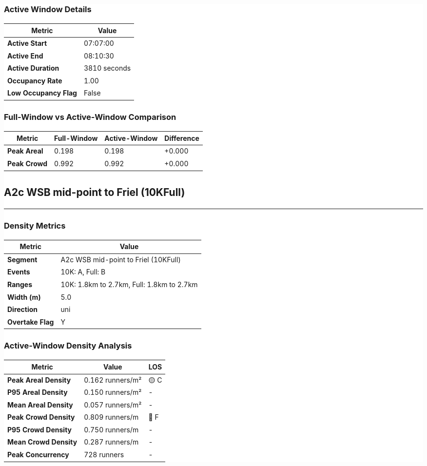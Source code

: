 ### Active Window Details

| Metric | Value |
|--------|-------|
| **Active Start** | 07:07:00 |
| **Active End** | 08:10:30 |
| **Active Duration** | 3810 seconds |
| **Occupancy Rate** | 1.00 |
| **Low Occupancy Flag** | False |

### Full-Window vs Active-Window Comparison

| Metric | Full-Window | Active-Window | Difference |
|--------|-------------|---------------|------------|
| **Peak Areal** | 0.198 | 0.198 | +0.000 |
| **Peak Crowd** | 0.992 | 0.992 | +0.000 |


## A2c WSB mid-point to Friel  (10KFull)
--------------------------------------------------------------------------------

### Density Metrics

| Metric | Value |
|--------|-------|
| **Segment** | A2c WSB mid-point to Friel  (10KFull) |
| **Events** | 10K: A, Full: B |
| **Ranges** | 10K: 1.8km to 2.7km, Full: 1.8km to 2.7km |
| **Width (m)** | 5.0 |
| **Direction** | uni |
| **Overtake Flag** | Y |

### Active-Window Density Analysis

| Metric | Value | LOS |
|--------|-------|-----|
| **Peak Areal Density** | 0.162 runners/m² | 🟡 C |
| **P95 Areal Density** | 0.150 runners/m² | - |
| **Mean Areal Density** | 0.057 runners/m² | - |
| **Peak Crowd Density** | 0.809 runners/m | 🔴 F |
| **P95 Crowd Density** | 0.750 runners/m | - |
| **Mean Crowd Density** | 0.287 runners/m | - |
| **Peak Concurrency** | 728 runners | - |
